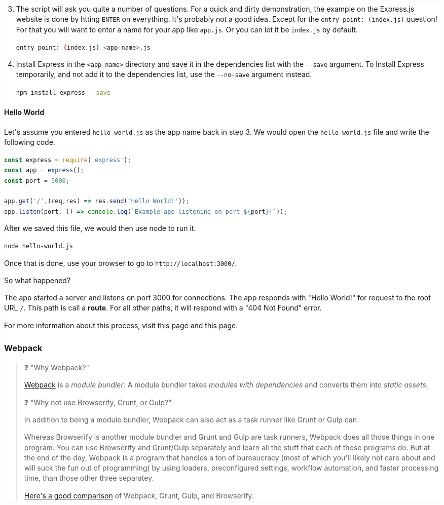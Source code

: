 3. The script will ask you quite a number of questions. For a quick and dirty demonstration, the example on the Express.js website is done by htting `ENTER` on everything. It's probably not a good idea. Except for the `entry point: (index.js)` question! For that you will want to enter a name for your app like `app.js`. Or you can let it be `index.js` by default.

   ```bash
   entry point: (index.js) <app-name>.js
   ```

4. Install Express in the `<app-name>` directory and save it in the dependencies list with the `--save` argument. To Install Express temporarily, and not add it to the dependencies list, use the `--no-save` argument instead.

   ```bash
   npm install express --save
   ```

#### Hello World

Let's assume you entered `hello-world.js` as the app name back in step 3. We would open the `hello-world.js` file and write the following code.

```javascript
const express = require('express');
const app = express();
const port = 3000;

app.get('/',(req,res) => res.send('Hello World!'));
app.listen(port, () => console.log(`Example app listening on port ${port}!`));
```

After we saved this file, we would then use  node to run it.

```bash
node hello-world.js
```

Once that is done, use your browser to go to `http://localhost:3000/`.

So what happened?

The app started a server and listens on port 3000 for connections. The app responds with "Hello World!" for request to the root URL `/`. This path is call a **route**. For all other paths, it will respond with a "404 Not Found" error.

For more information about this process, visit [this page](https://expressjs.com/en/starter/installing.html) and [this page](https://expressjs.com/en/starter/hello-world.html).

### Webpack

> :question: "Why Webpack?"
>
> [Webpack](https://webpack.js.org/) is a *module bundler*. A module bundler takes *modules with dependencies* and converts them into *static assets*.
>
> :question: "Why not use Browserify, Grunt, or Gulp?"
>
> In addition to being a module bundler, Webpack can also act as a task runner like Grunt or Gulp can.
>
> Whereas Browserify is another module bundler and Grunt and Gulp are task runners, Webpack does all those things in one program. You can use Browserify and Grunt/Gulp separately and learn all the stuff that each of those programs do. But at the end of the day, Webpack is a program that handles a ton of bureaucracy (most of which you'll likely not care about and will suck the fun out of programming) by using loaders, preconfigured settings, workflow automation, and faster processing time, than those other three separatey.
>
> [Here's a good comparison](https://www.cleveroad.com/blog/gulp-browserify-webpack-grunt) of Webpack, Grunt, Gulp, and Browserify. 
>